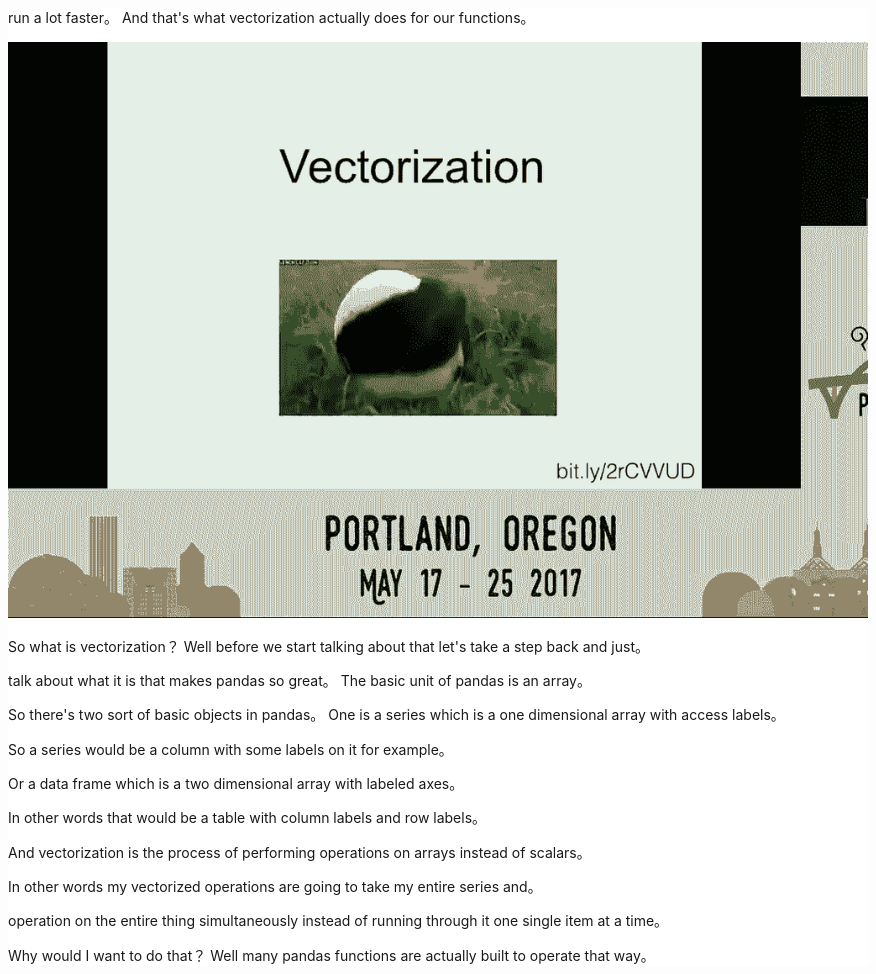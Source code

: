  run a lot faster。 And that's what vectorization actually does for our functions。



![](img/344784ece4961f2de8d0773170a4c965_10.png)

 So what is vectorization？ Well before we start talking about that let's take a step back and just。

 talk about what it is that makes pandas so great。 The basic unit of pandas is an array。

 So there's two sort of basic objects in pandas。 One is a series which is a one dimensional array with access labels。

 So a series would be a column with some labels on it for example。

 Or a data frame which is a two dimensional array with labeled axes。

 In other words that would be a table with column labels and row labels。

 And vectorization is the process of performing operations on arrays instead of scalars。

 In other words my vectorized operations are going to take my entire series and。

 operation on the entire thing simultaneously instead of running through it one single item at a time。

 Why would I want to do that？ Well many pandas functions are actually built to operate that way。

